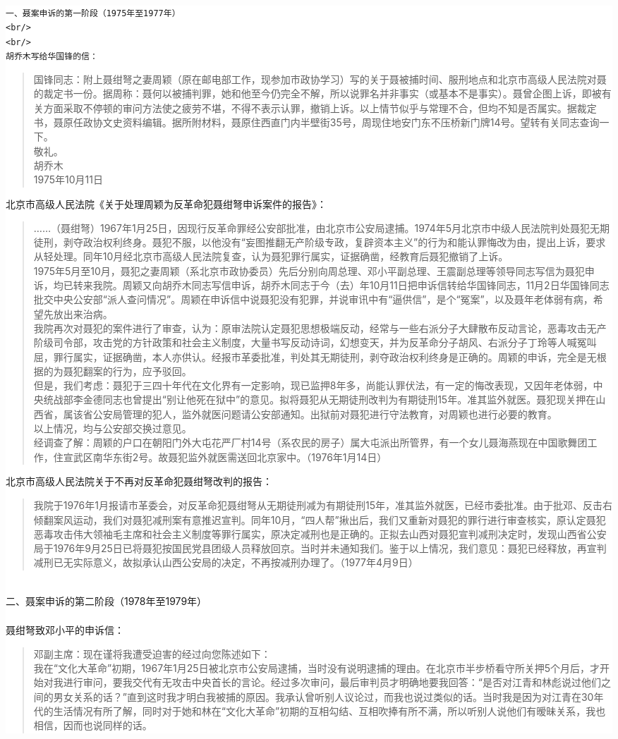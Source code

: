     一、聂案申诉的第一阶段（1975年至1977年）
    <br/>
    <br/>
    胡乔木写给华国锋的信：
   </p>
   <blockquote>
    <p>
     国锋同志：附上聂绀弩之妻周颖（原在邮电部工作，现参加市政协学习）写的关于聂被捕时间、服刑地点和北京市高级人民法院对聂的裁定书一份。据周称：聂何以被捕判罪，她和他至今仍完全不解，所以说罪名并非事实（或基本不是事实）。聂曾企图上诉，即被有关方面采取不停顿的审问方法使之疲劳不堪，不得不表示认罪，撤销上诉。以上情节似乎与常理不合，但均不知是否属实。据裁定书，聂原任政协文史资料编辑。据所附材料，聂原住西直门内半壁街35号，周现住地安门东不压桥新门牌14号。望转有关同志查询一下。
     <br/>
     敬礼。
     <br/>
     胡乔木
     <br/>
     1975年10月11日
    </p>
   </blockquote>
   <p>
    北京市高级人民法院《关于处理周颖为反革命犯聂绀弩申诉案件的报告》：
   </p>
   <blockquote>
    <p>
     ……（聂绀弩）1967年1月25日，因现行反革命罪经公安部批准，由北京市公安局逮捕。1974年5月北京市中级人民法院判处聂犯无期徒刑，剥夺政治权利终身。聂犯不服，以他没有“妄图推翻无产阶级专政，复辟资本主义”的行为和能认罪悔改为由，提出上诉，要求从轻处理。同年10月经北京市高级人民法院复查，认为聂犯罪行属实，证据确凿，经教育后聂犯撤销了上诉。
     <br/>
     1975年5月至10月，聂犯之妻周颖（系北京市政协委员）先后分别向周总理、邓小平副总理、王震副总理等领导同志写信为聂犯申诉，均已转来我院。周颖又向胡乔木同志写信申诉，胡乔木同志于今（去）年10月11日把申诉信转给华国锋同志，11月2日华国锋同志批交中央公安部“派人查问情况”。周颖在申诉信中说聂犯没有犯罪，并说审讯中有“逼供信”，是个“冤案”，以及聂年老体弱有病，希望先放出来治病。
     <br/>
     我院再次对聂犯的案件进行了审查，认为：原审法院认定聂犯思想极端反动，经常与一些右派分子大肆散布反动言论，恶毒攻击无产阶级司令部，攻击党的方针政策和社会主义制度，大量书写反动诗词，幻想变天，并为反革命分子胡风、右派分子丁玲等人喊冤叫屈，罪行属实，证据确凿，本人亦供认。经报市革委批准，判处其无期徒刑，剥夺政治权利终身是正确的。周颖的申诉，完全是无根据的为聂犯翻案的行为，应予驳回。
     <br/>
     但是，我们考虑：聂犯于三四十年代在文化界有一定影响，现已监押8年多，尚能认罪伏法，有一定的悔改表现，又因年老体弱，中央统战部李金德同志也曾提出“别让他死在狱中”的意见。拟将聂犯从无期徒刑改判为有期徒刑15年。准其监外就医。聂犯现关押在山西省，属该省公安局管理的犯人，监外就医问题请公安部通知。出狱前对聂犯进行守法教育，对周颖也进行必要的教育。
     <br/>
     以上情况，均与公安部交换过意见。
     <br/>
     经调查了解：周颖的户口在朝阳门外大屯花严厂村14号（系农民的房子）属大屯派出所管界，有一个女儿聂海燕现在中国歌舞团工作，住宣武区南华东街2号。故聂犯监外就医需送回北京家中。（1976年1月14日）
    </p>
   </blockquote>
   <p>
    北京市高级人民法院关于不再对反革命犯聂绀弩改判的报告：
   </p>
   <blockquote>
    <p>
     我院于1976年1月报请市革委会，对反革命犯聂绀弩从无期徒刑减为有期徒刑15年，准其监外就医，已经市委批准。由于批邓、反击右倾翻案风运动，我们对聂犯减刑案有意推迟宣判。同年10月，“四人帮”揪出后，我们又重新对聂犯的罪行进行审查核实，原认定聂犯恶毒攻击伟大领袖毛主席和社会主义制度等罪行属实，原决定减刑也是正确的。正拟去山西对聂犯宣判减刑决定时，发现山西省公安局于1976年9月25日已将聂犯按国民党县团级人员释放回京。当时并未通知我们。鉴于以上情况，我们意见：聂犯已经释放，再宣判减刑已无实际意义，故拟承认山西公安局的决定，不再按减刑办理了。（1977年4月9日）
    </p>
   </blockquote>
   <p>
    <br/>
    二、聂案申诉的第二阶段（1978年至1979年）
    <br/>
    <br/>
    聂绀弩致邓小平的申诉信：
   </p>
   <blockquote>
    <p>
     邓副主席：现在谨将我遭受迫害的经过向您陈述如下：
     <br/>
     我在“文化大革命”初期，1967年1月25日被北京市公安局逮捕，当时没有说明逮捕的理由。在北京市半步桥看守所关押5个月后，才开始对我进行审问，要我交代有无攻击中央首长的言论。经过多次审问，最后审判员才明确地要我回答：“是否对江青和林彪说过他们之间的男女关系的话？”直到这时我才明白我被捕的原因。我承认曾听别人议论过，而我也说过类似的话。当时我是因为对江青在30年代的生活情况有所了解，同时对于她和林在“文化大革命”初期的互相勾结、互相吹捧有所不满，所以听别人说他们有暧昧关系，我也相信，因而也说同样的话。